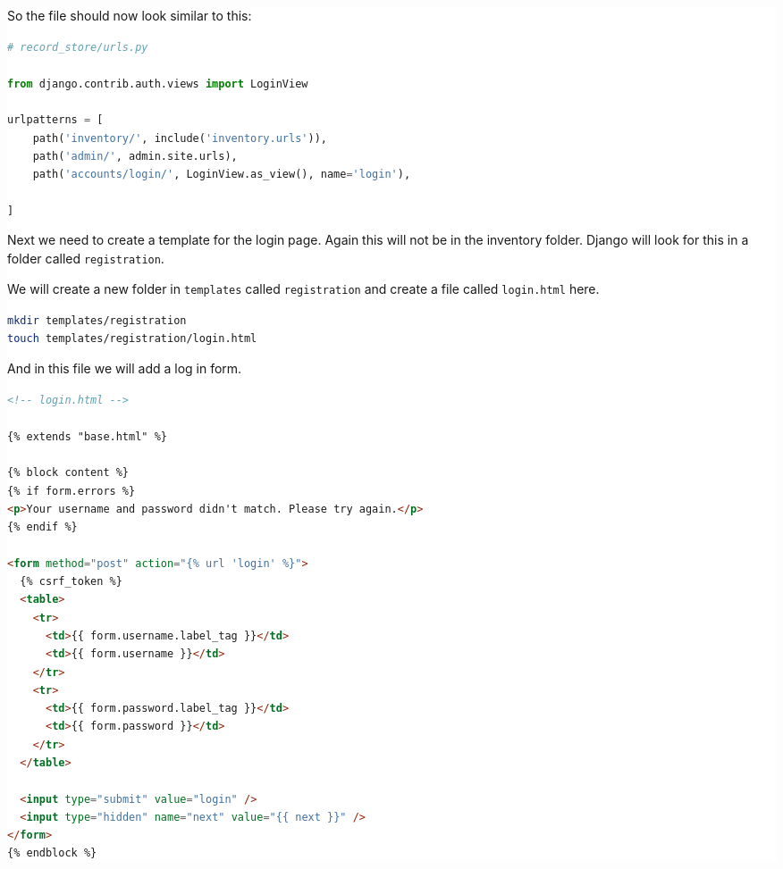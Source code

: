 So the file should now look similar to this:

```python
# record_store/urls.py

from django.contrib.auth.views import LoginView

urlpatterns = [
    path('inventory/', include('inventory.urls')),
    path('admin/', admin.site.urls),
    path('accounts/login/', LoginView.as_view(), name='login'),

]
```

Next we need to create a template for the login page. Again this will not be in the inventory folder. Django will look for this in a folder called `registration`.

We will create a new folder in `templates` called `registration` and create a file called `login.html` here.

```bash
mkdir templates/registration
touch templates/registration/login.html
```

And in this file we will add a log in form.

```html
<!-- login.html -->

{% extends "base.html" %}

{% block content %}
{% if form.errors %}
<p>Your username and password didn't match. Please try again.</p>
{% endif %}

<form method="post" action="{% url 'login' %}">
  {% csrf_token %}
  <table>
    <tr>
      <td>{{ form.username.label_tag }}</td>
      <td>{{ form.username }}</td>
    </tr>
    <tr>
      <td>{{ form.password.label_tag }}</td>
      <td>{{ form.password }}</td>
    </tr>
  </table>

  <input type="submit" value="login" />
  <input type="hidden" name="next" value="{{ next }}" />
</form>
{% endblock %}
```
